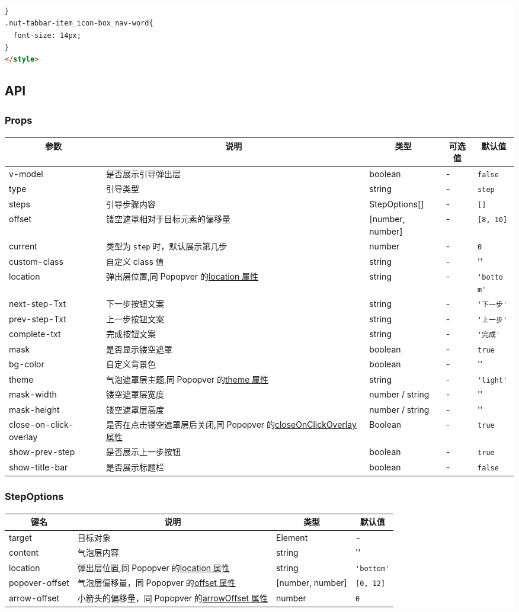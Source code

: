 ```html
}
.nut-tabbar-item_icon-box_nav-word{
  font-size: 14px;
}
</style>
```

## API

### Props

| 参数                   | 说明                                                                                                | 类型               | 可选值 | 默认值     |
|------------------------|---------------------------------------------------------------------------------------------------|------------------|--------|------------|
| v-model                | 是否展示引导弹出层                                                                                  | boolean          | -      | `false`    |
| type                   | 引导类型                                                                                            | string           | -      | `step`     |
| steps                  | 引导步骤内容                                                                                        | StepOptions[]    | -      | `[]`       |
| offset                 | 镂空遮罩相对于目标元素的偏移量                                                                      | [number, number] | -      | `[8, 10]`  |
| current                | 类型为 `step` 时，默认展示第几步                                                                     | number           | -      | `0`        |
| custom-class           | 自定义 class 值                                                                                     | string           | -      | ''         |
| location               | 弹出层位置,同 Popopver 的[location 属性](/components/exhibition/popover)                            | string           | -      | `'bottom'` |
| next-step-Txt          | 下一步按钮文案                                                                                      | string           | -      | `'下一步'` |
| prev-step-Txt          | 上一步按钮文案                                                                                      | string           | -      | `'上一步'` |
| complete-txt           | 完成按钮文案                                                                                        | string           | -      | `'完成'`   |
| mask                   | 是否显示镂空遮罩                                                                                    | boolean          | -      | `true`     |
| bg-color               | 自定义背景色                                                                                        | boolean          | -      | ''         |
| theme                  | 气泡遮罩层主题,同 Popopver 的[theme 属性](/components/exhibition/popover)                           | string           | -      | `'light'`  |
| mask-width             | 镂空遮罩层宽度                                                                                      | number / string  | -      | ''         |
| mask-height            | 镂空遮罩层高度                                                                                      | number / string  | -      | ''         |
| close-on-click-overlay | 是否在点击镂空遮罩层后关闭,同 Popopver 的[closeOnClickOverlay 属性](/components/exhibition/popover) | Boolean          | -      | `true`     |
| show-prev-step         | 是否展示上一步按钮                                                                                  | boolean          | -      | `true`     |
| show-title-bar         | 是否展示标题栏                                                                                      | boolean          | -      | `false`    |

### StepOptions

| 键名           | 说明                                                                            | 类型             | 默认值     |
|----------------|-------------------------------------------------------------------------------|------------------|------------|
| target         | 目标对象                                                                        | Element          | -          |
| content        | 气泡层内容                                                                      | string           | ''         |
| location       | 弹出层位置,同 Popopver 的[location 属性](/components/exhibition/popover)        | string           | `'bottom'` |
| popover-offset | 气泡层偏移量，同 Popopver 的[offset 属性](/components/exhibition/popover)        | [number, number] | `[0, 12]`  |
| arrow-offset   | 小箭头的偏移量，同 Popopver 的[arrowOffset 属性](/components/exhibition/popover) | number           | `0`        |
